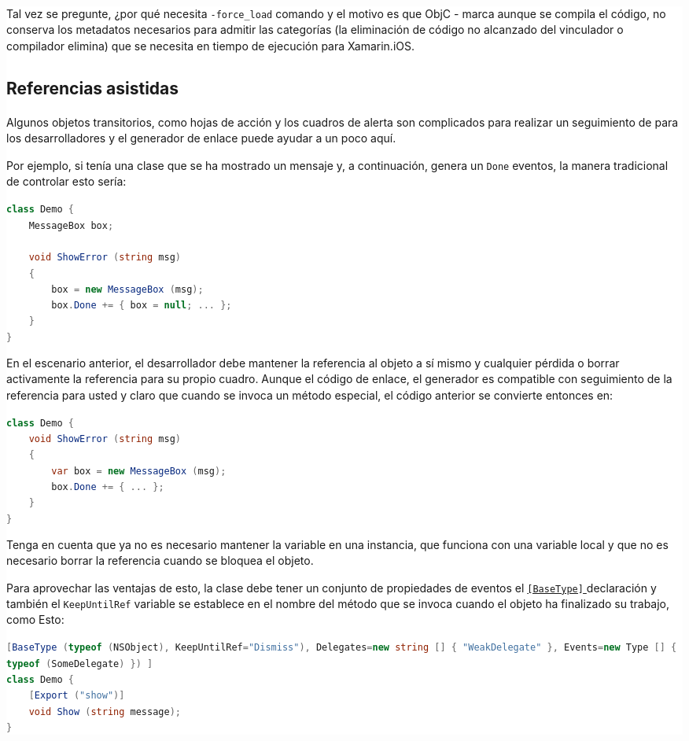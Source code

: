 Tal vez se pregunte, ¿por qué necesita `-force_load` comando y el motivo es que ObjC - marca aunque se compila el código, no conserva los metadatos necesarios para admitir las categorías (la eliminación de código no alcanzado del vinculador o compilador elimina) que se necesita en tiempo de ejecución para Xamarin.iOS.

<a name="Assisted_References" />

## <a name="assisted-references"></a>Referencias asistidas

Algunos objetos transitorios, como hojas de acción y los cuadros de alerta son complicados para realizar un seguimiento de para los desarrolladores y el generador de enlace puede ayudar a un poco aquí.

Por ejemplo, si tenía una clase que se ha mostrado un mensaje y, a continuación, genera un `Done` eventos, la manera tradicional de controlar esto sería:

```csharp
class Demo {
    MessageBox box;

    void ShowError (string msg)
    {
        box = new MessageBox (msg);
        box.Done += { box = null; ... };
    }
}
```

En el escenario anterior, el desarrollador debe mantener la referencia al objeto a sí mismo y cualquier pérdida o borrar activamente la referencia para su propio cuadro.  Aunque el código de enlace, el generador es compatible con seguimiento de la referencia para usted y claro que cuando se invoca un método especial, el código anterior se convierte entonces en:

```csharp
class Demo {
    void ShowError (string msg)
    {
        var box = new MessageBox (msg);
        box.Done += { ... };
    }
}
```

Tenga en cuenta que ya no es necesario mantener la variable en una instancia, que funciona con una variable local y que no es necesario borrar la referencia cuando se bloquea el objeto.

Para aprovechar las ventajas de esto, la clase debe tener un conjunto de propiedades de eventos el [ `[BaseType]` ](~/cross-platform/macios/binding/binding-types-reference.md#BaseTypeAttribute) declaración y también el `KeepUntilRef` variable se establece en el nombre del método que se invoca cuando el objeto ha finalizado su trabajo, como Esto:

```csharp
[BaseType (typeof (NSObject), KeepUntilRef="Dismiss"), Delegates=new string [] { "WeakDelegate" }, Events=new Type [] { typeof (SomeDelegate) }) ]
class Demo {
    [Export ("show")]
    void Show (string message);
}
```
